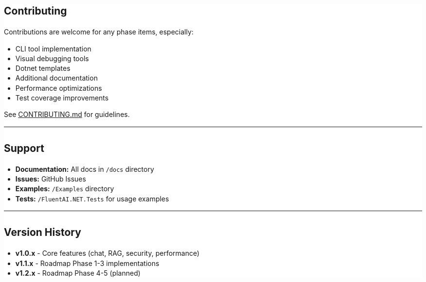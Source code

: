 ## Contributing

Contributions are welcome for any phase items, especially:
- CLI tool implementation
- Visual debugging tools
- Dotnet templates
- Additional documentation
- Performance optimizations
- Test coverage improvements

See [CONTRIBUTING.md](../CONTRIBUTING.md) for guidelines.

---

## Support

- **Documentation:** All docs in `/docs` directory
- **Issues:** GitHub Issues
- **Examples:** `/Examples` directory
- **Tests:** `/FluentAI.NET.Tests` for usage examples

---

## Version History

- **v1.0.x** - Core features (chat, RAG, security, performance)
- **v1.1.x** - Roadmap Phase 1-3 implementations
- **v1.2.x** - Roadmap Phase 4-5 (planned)
